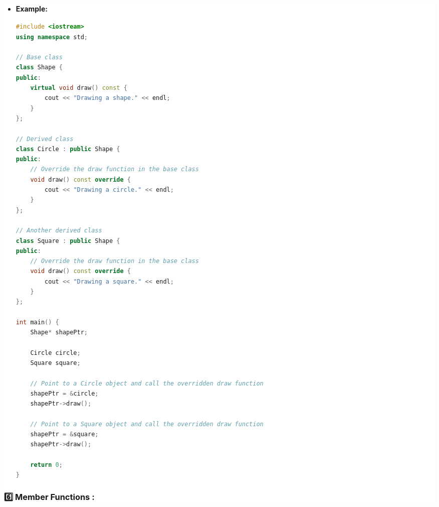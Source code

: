 - **Example:**

  ```cpp
  #include <iostream>
  using namespace std;

  // Base class
  class Shape {
  public:
      virtual void draw() const {
          cout << "Drawing a shape." << endl;
      }
  };

  // Derived class
  class Circle : public Shape {
  public:
      // Override the draw function in the base class
      void draw() const override {
          cout << "Drawing a circle." << endl;
      }
  };

  // Another derived class
  class Square : public Shape {
  public:
      // Override the draw function in the base class
      void draw() const override {
          cout << "Drawing a square." << endl;
      }
  };

  int main() {
      Shape* shapePtr;

      Circle circle;
      Square square;

      // Point to a Circle object and call the overridden draw function
      shapePtr = &circle;
      shapePtr->draw();

      // Point to a Square object and call the overridden draw function
      shapePtr = &square;
      shapePtr->draw();

      return 0;
  }

  ```

### 6️⃣ Member Functions :
